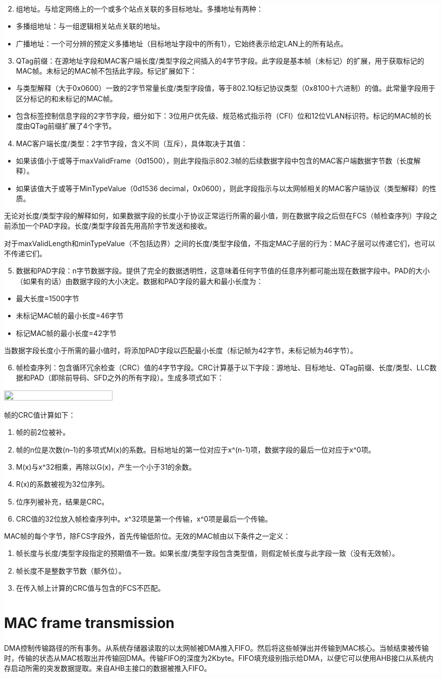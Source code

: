 2. 组地址。与给定网络上的一个或多个站点关联的多目标地址。多播地址有两种：

- 多播组地址：与一组逻辑相关站点关联的地址。

- 广播地址：一个可分辨的预定义多播地址（目标地址字段中的所有1），它始终表示给定LAN上的所有站点。

3. QTag前缀：在源地址字段和MAC客户端长度/类型字段之间插入的4字节字段。此字段是基本帧（未标记）的扩展，用于获取标记的MAC帧。未标记的MAC帧不包括此字段。标记扩展如下：

- 与类型解释（大于0x0600）一致的2字节常量长度/类型字段值，等于802.1Q标记协议类型（0x8100十六进制）的值。此常量字段用于区分标记的和未标记的MAC帧。

- 包含标签控制信息字段的2字节字段，细分如下：3位用户优先级、规范格式指示符（CFI）位和12位VLAN标识符。标记的MAC帧的长度由QTag前缀扩展了4个字节。

4. MAC客户端长度/类型：2字节字段，含义不同（互斥），具体取决于其值：

- 如果该值小于或等于maxValidFrame（0d1500），则此字段指示802.3帧的后续数据字段中包含的MAC客户端数据字节数（长度解释）。

- 如果该值大于或等于MinTypeValue（0d1536 decimal，0x0600），则此字段指示与以太网帧相关的MAC客户端协议（类型解释）的性质。

无论对长度/类型字段的解释如何，如果数据字段的长度小于协议正常运行所需的最小值，则在数据字段之后但在FCS（帧检查序列）字段之前添加一个PAD字段。长度/类型字段首先用高阶字节发送和接收。

对于maxValidLength和minTypeValue（不包括边界）之间的长度/类型字段值，不指定MAC子层的行为：MAC子层可以传递它们，也可以不传递它们。

5. 数据和PAD字段：n字节数据字段。提供了完全的数据透明性，这意味着任何字节值的任意序列都可能出现在数据字段中。PAD的大小（如果有的话）由数据字段的大小决定。数据和PAD字段的最大和最小长度为：

- 最大长度=1500字节

- 未标记MAC帧的最小长度=46字节

- 标记MAC帧的最小长度=42字节

当数据字段长度小于所需的最小值时，将添加PAD字段以匹配最小长度（标记帧为42字节，未标记帧为46字节）。

6. 帧检查序列：包含循环冗余检查（CRC）值的4字节字段。CRC计算基于以下字段：源地址、目标地址、QTag前缀、长度/类型、LLC数据和PAD（即除前导码、SFD之外的所有字段）。生成多项式如下：

<img src="https://github.com/laneston/Pictures/blob/master/Post-STM32F4xxP_Ether/Formula_20200702A.jpg" width="50%" height="50%">

帧的CRC值计算如下：

1. 帧的前2位被补。

2. 帧的n位是次数(n–1)的多项式M(x)的系数。目标地址的第一位对应于x^(n-1)项，数据字段的最后一位对应于x^0项。

3. M(x)与x^32相乘，再除以G(x)，产生一个小于31的余数。

4. R(x)的系数被视为32位序列。

5. 位序列被补充，结果是CRC。

6. CRC值的32位放入帧检查序列中。x^32项是第一个传输，x^0项是最后一个传输。

MAC帧的每个字节，除FCS字段外，首先传输低阶位。无效的MAC帧由以下条件之一定义：

1. 帧长度与长度/类型字段指定的预期值不一致。如果长度/类型字段包含类型值，则假定帧长度与此字段一致（没有无效帧）。

2. 帧长度不是整数字节数（额外位）。

3. 在传入帧上计算的CRC值与包含的FCS不匹配。

<h1 id="MAC frame transmission"> MAC frame transmission </h1>

DMA控制传输路径的所有事务。从系统存储器读取的以太网帧被DMA推入FIFO。然后将这些帧弹出并传输到MAC核心。当帧结束被传输时，传输的状态从MAC核取出并传输回DMA。传输FIFO的深度为2Kbyte。FIFO填充级别指示给DMA，以便它可以使用AHB接口从系统内存启动所需的突发数据提取。来自AHB主接口的数据被推入FIFO。
